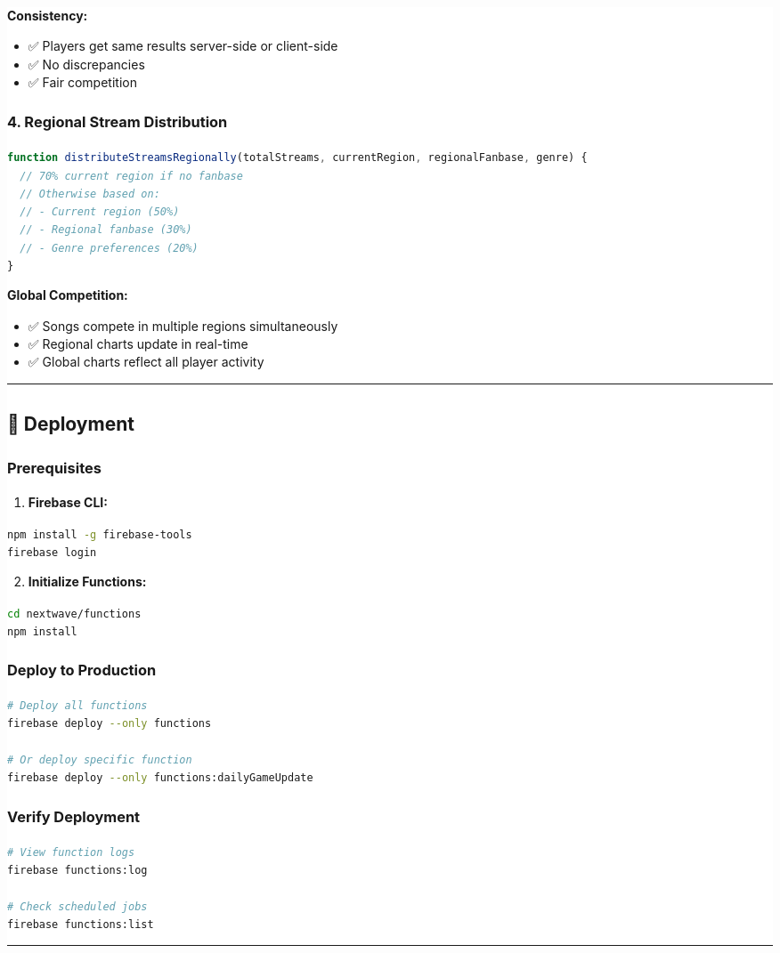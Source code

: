 **Consistency:**
- ✅ Players get same results server-side or client-side
- ✅ No discrepancies
- ✅ Fair competition

### 4. Regional Stream Distribution

```javascript
function distributeStreamsRegionally(totalStreams, currentRegion, regionalFanbase, genre) {
  // 70% current region if no fanbase
  // Otherwise based on:
  // - Current region (50%)
  // - Regional fanbase (30%)
  // - Genre preferences (20%)
}
```

**Global Competition:**
- ✅ Songs compete in multiple regions simultaneously
- ✅ Regional charts update in real-time
- ✅ Global charts reflect all player activity

---

## 🚀 Deployment

### Prerequisites

1. **Firebase CLI:**
```bash
npm install -g firebase-tools
firebase login
```

2. **Initialize Functions:**
```bash
cd nextwave/functions
npm install
```

### Deploy to Production

```bash
# Deploy all functions
firebase deploy --only functions

# Or deploy specific function
firebase deploy --only functions:dailyGameUpdate
```

### Verify Deployment

```bash
# View function logs
firebase functions:log

# Check scheduled jobs
firebase functions:list
```

---